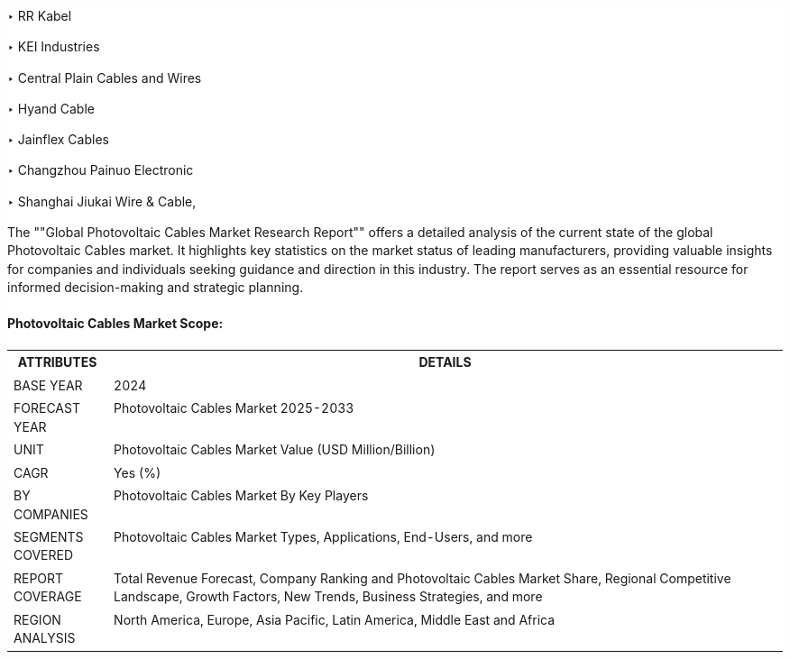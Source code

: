 ‣ RR Kabel

‣ KEI Industries

‣ Central Plain Cables and Wires

‣ Hyand Cable

‣ Jainflex Cables

‣ Changzhou Painuo Electronic

‣ Shanghai Jiukai Wire & Cable,

The ""Global Photovoltaic Cables Market Research Report"" offers a detailed analysis of the current state of the global Photovoltaic Cables market. It highlights key statistics on the market status of leading manufacturers, providing valuable insights for companies and individuals seeking guidance and direction in this industry. The report serves as an essential resource for informed decision-making and strategic planning.

<h4>Photovoltaic Cables Market Scope:</h4>
<table>
<tr>
<th>ATTRIBUTES</th>
<th>DETAILS</th>
</tr>
<tr>
<td>BASE YEAR</td>
<td>2024</td>
</tr>
<tr>
<td>FORECAST YEAR</td>
<td>Photovoltaic Cables Market 2025-2033</td>
</tr>
<tr>
<td>UNIT</td>
<td>Photovoltaic Cables Market Value (USD Million/Billion)</td>
<tr>
<td>CAGR</td>
<td>Yes (%)</td>
</tr>
</tr>
<tr>
<td>BY COMPANIES</td>
<td>Photovoltaic Cables Market By Key Players</td>
</tr>
<tr>
<td>SEGMENTS COVERED</td>
<td>Photovoltaic Cables Market Types, Applications, End-Users, and more</td>
</tr>
<tr>
<td>REPORT COVERAGE</td>
<td>Total Revenue Forecast, Company Ranking and Photovoltaic Cables Market Share, Regional Competitive Landscape, Growth Factors, New Trends, Business Strategies, and more</td>
</tr>
<tr>
<td>REGION ANALYSIS</td>
<td>North America, Europe, Asia Pacific, Latin America, Middle East and Africa</td>
</tr>
</table>
